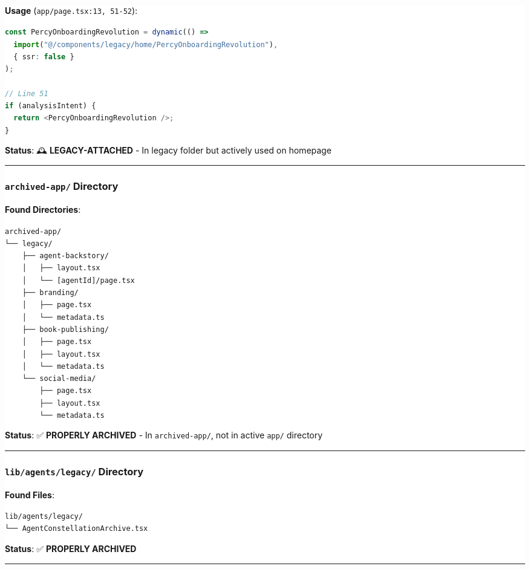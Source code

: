 **Usage** (`app/page.tsx:13, 51-52`):
```typescript
const PercyOnboardingRevolution = dynamic(() => 
  import("@/components/legacy/home/PercyOnboardingRevolution"), 
  { ssr: false }
);

// Line 51
if (analysisIntent) {
  return <PercyOnboardingRevolution />;
}
```

**Status**: 🕰️ **LEGACY-ATTACHED** - In legacy folder but actively used on homepage

---

### `archived-app/` Directory

**Found Directories**:
```
archived-app/
└── legacy/
    ├── agent-backstory/
    │   ├── layout.tsx
    │   └── [agentId]/page.tsx
    ├── branding/
    │   ├── page.tsx
    │   └── metadata.ts
    ├── book-publishing/
    │   ├── page.tsx
    │   ├── layout.tsx
    │   └── metadata.ts
    └── social-media/
        ├── page.tsx
        ├── layout.tsx
        └── metadata.ts
```

**Status**: ✅ **PROPERLY ARCHIVED** - In `archived-app/`, not in active `app/` directory

---

### `lib/agents/legacy/` Directory

**Found Files**:
```
lib/agents/legacy/
└── AgentConstellationArchive.tsx
```

**Status**: ✅ **PROPERLY ARCHIVED**

---
